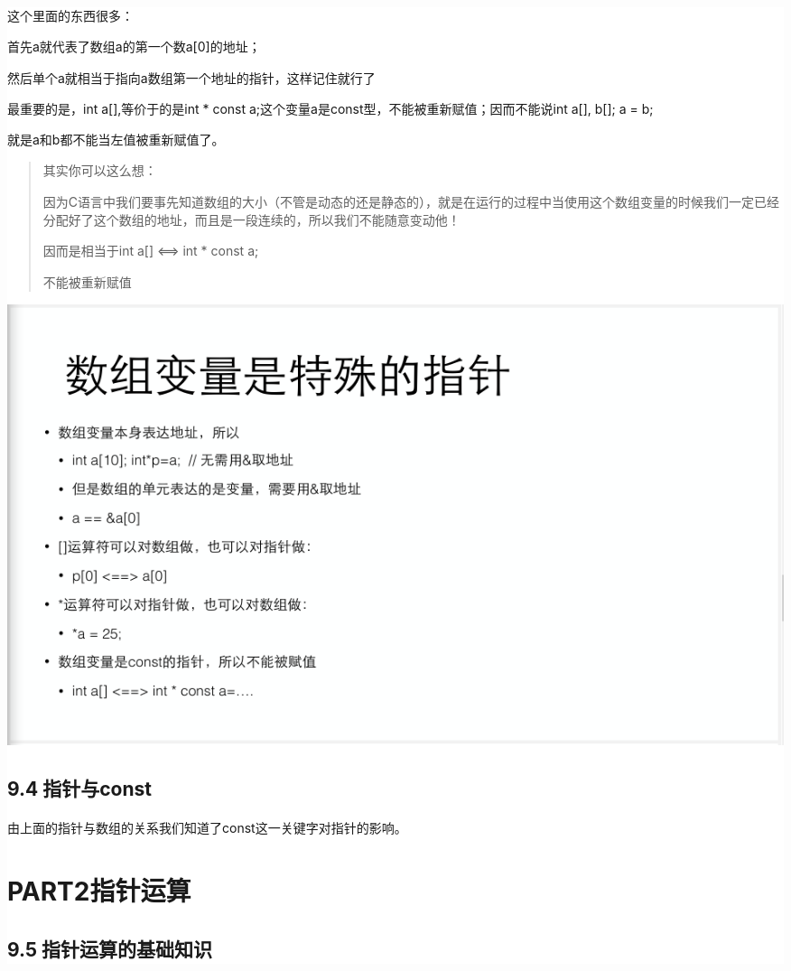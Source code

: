 这个里面的东西很多：

首先a就代表了数组a的第一个数a[0]的地址；

然后单个a就相当于指向a数组第一个地址的指针，这样记住就行了

最重要的是，int a[],等价于的是int * const a;这个变量a是const型，不能被重新赋值；因而不能说int a[], b[]; a = b;

就是a和b都不能当左值被重新赋值了。

> 其实你可以这么想：
>
> 因为C语言中我们要事先知道数组的大小（不管是动态的还是静态的），就是在运行的过程中当使用这个数组变量的时候我们一定已经分配好了这个数组的地址，而且是一段连续的，所以我们不能随意变动他！
>
> 因而是相当于int a[] <==> int * const a;
>
> 不能被重新赋值

![image-20230302170513676](./assets/image-20230302170513676.png)

## 9.4 指针与const

由上面的指针与数组的关系我们知道了const这一关键字对指针的影响。

# PART2指针运算

## 9.5 指针运算的基础知识
